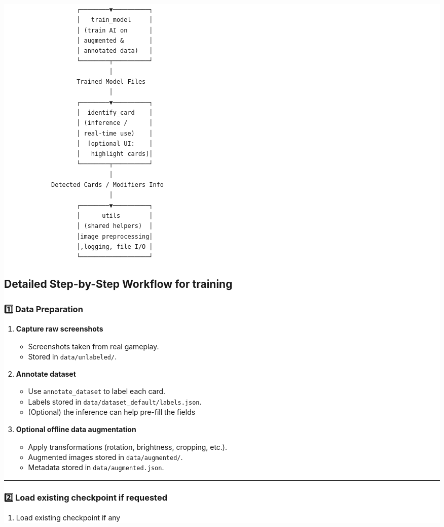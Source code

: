                         ┌────────▼──────────┐
                        │   train_model     │
                        │ (train AI on      │
                        │ augmented &       │
                        │ annotated data)   │
                        └────────┬──────────┘
                                 │
                        Trained Model Files
                                 │
                        ┌────────▼──────────┐
                        │  identify_card    │
                        │ (inference /      │
                        │ real-time use)    │
                        │  [optional UI:    │
                        │   highlight cards]│
                        └────────┬──────────┘
                                 │
                 Detected Cards / Modifiers Info
                                 │
                        ┌────────▼──────────┐
                        │      utils        │
                        │ (shared helpers)  │
                        │image preprocessing│
                        │,logging, file I/O │
                        └───────────────────┘


## Detailed Step-by-Step Workflow for training

### 1️⃣ Data Preparation 

1. **Capture raw screenshots**

   * Screenshots taken from real gameplay.
   * Stored in `data/unlabeled/`.

2. **Annotate dataset**

   * Use `annotate_dataset` to label each card.
   * Labels stored in `data/dataset_default/labels.json`.
   * (Optional) the inference can help pre-fill the fields

3. **Optional offline data augmentation**

   * Apply transformations (rotation, brightness, cropping, etc.).
   * Augmented images stored in `data/augmented/`.
   * Metadata stored in `data/augmented.json`.


---

### 2️⃣ Load existing checkpoint if requested 

1. Load existing checkpoint if any 
